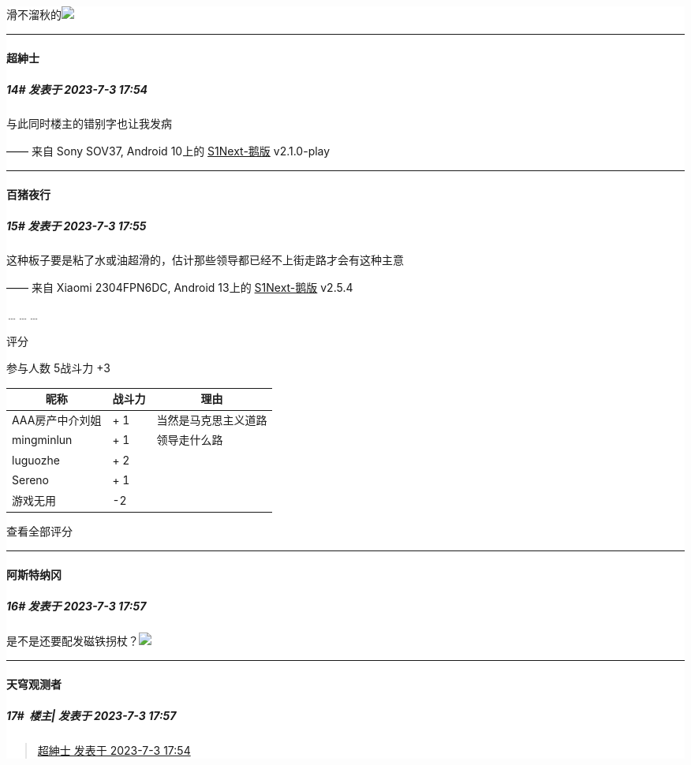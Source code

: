 滑不溜秋的<img src="https://static.saraba1st.com/image/smiley/face2017/003.png" referrerpolicy="no-referrer">

*****

####  超紳士  
##### 14#       发表于 2023-7-3 17:54

与此同时楼主的错别字也让我发病

—— 来自 Sony SOV37, Android 10上的 [S1Next-鹅版](https://github.com/ykrank/S1-Next/releases) v2.1.0-play

*****

####  百猪夜行  
##### 15#       发表于 2023-7-3 17:55

这种板子要是粘了水或油超滑的，估计那些领导都已经不上街走路才会有这种主意

—— 来自 Xiaomi 2304FPN6DC, Android 13上的 [S1Next-鹅版](https://github.com/ykrank/S1-Next/releases) v2.5.4

﹍﹍﹍

评分

 参与人数 5战斗力 +3

|昵称|战斗力|理由|
|----|---|---|
| AAA房产中介刘姐| + 1|当然是马克思主义道路|
| mingminlun| + 1|领导走什么路|
| luguozhe| + 2||
| Sereno| + 1||
| 游戏无用|-2||

查看全部评分

*****

####  阿斯特纳冈  
##### 16#       发表于 2023-7-3 17:57

是不是还要配发磁铁拐杖？<img src="https://static.saraba1st.com/image/smiley/face2017/037.png" referrerpolicy="no-referrer">

*****

####  天穹观测者  
##### 17#         楼主| 发表于 2023-7-3 17:57

<blockquote><a href="httphttps://bbs.saraba1st.com/2b/forum.php?mod=redirect&amp;goto=findpost&amp;pid=61534238&amp;ptid=2142864" target="_blank">超紳士 发表于 2023-7-3 17:54</a>
